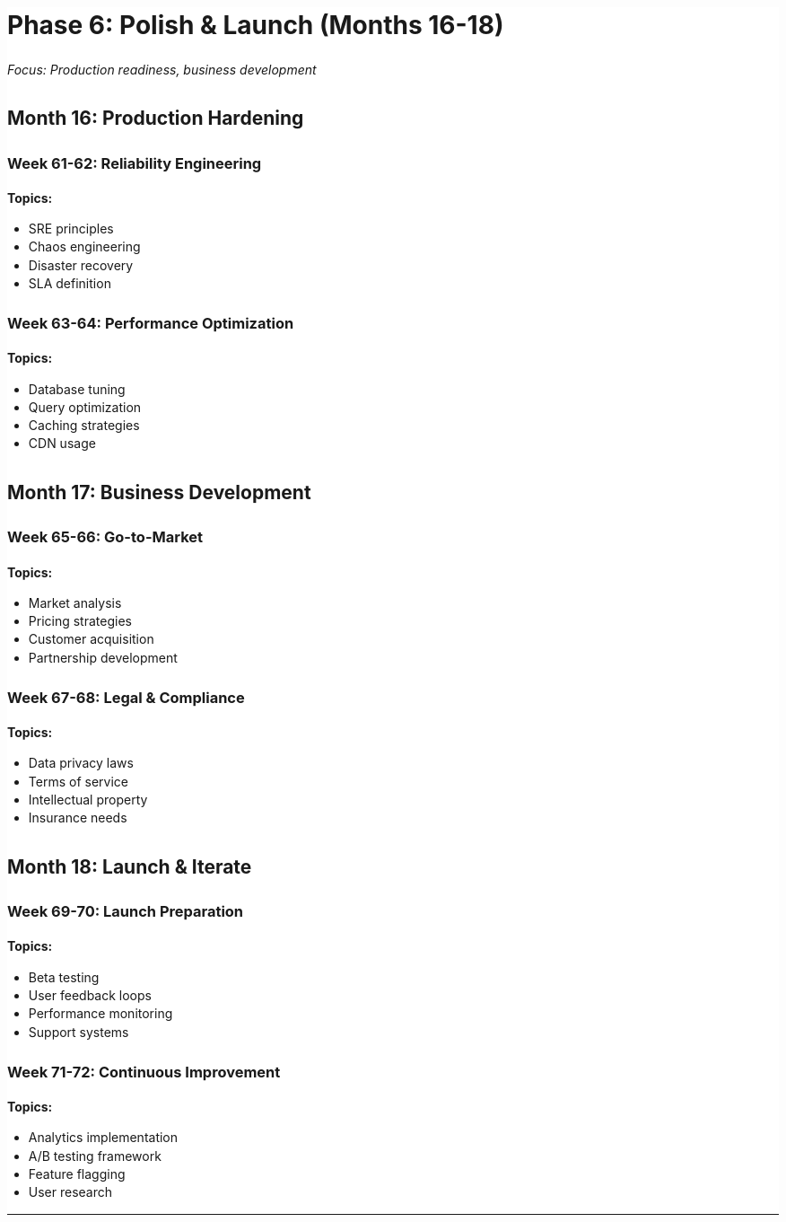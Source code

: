 # Phase 6: Polish & Launch (Months 16-18)
*Focus: Production readiness, business development*

## Month 16: Production Hardening

### Week 61-62: Reliability Engineering
**Topics:**
- SRE principles
- Chaos engineering
- Disaster recovery
- SLA definition

### Week 63-64: Performance Optimization
**Topics:**
- Database tuning
- Query optimization
- Caching strategies
- CDN usage

## Month 17: Business Development

### Week 65-66: Go-to-Market
**Topics:**
- Market analysis
- Pricing strategies
- Customer acquisition
- Partnership development

### Week 67-68: Legal & Compliance
**Topics:**
- Data privacy laws
- Terms of service
- Intellectual property
- Insurance needs

## Month 18: Launch & Iterate

### Week 69-70: Launch Preparation
**Topics:**
- Beta testing
- User feedback loops
- Performance monitoring
- Support systems

### Week 71-72: Continuous Improvement
**Topics:**
- Analytics implementation
- A/B testing framework
- Feature flagging
- User research

---